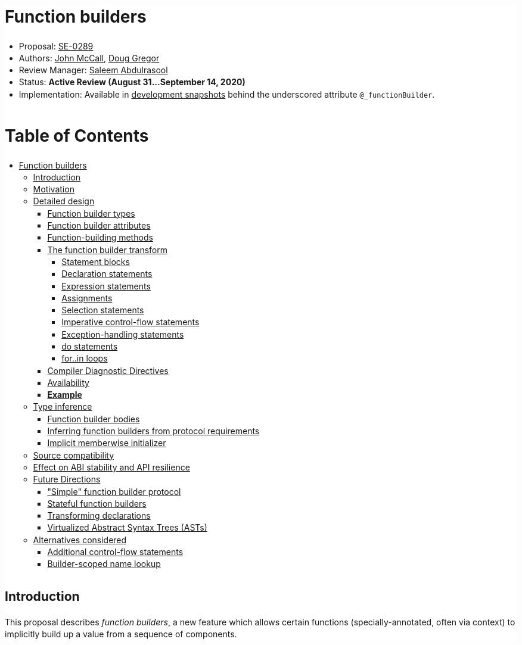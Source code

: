 # Function builders

* Proposal: [SE-0289](0289-function-builders.md)
* Authors: [John McCall](https://github.com/rjmccall), [Doug Gregor](http://github.com/DougGregor)
* Review Manager: [Saleem Abdulrasool](https://github.com/compnerd)
* Status: **Active Review (August 31...September 14, 2020)**
* Implementation: Available in [development snapshots](https://swift.org/download/#snapshots) behind the underscored attribute `@_functionBuilder`.

Table of Contents
=================
   * [Function builders](#function-builders)
      * [Introduction](#introduction)
      * [Motivation](#motivation)
      * [Detailed design](#detailed-design)
         * [Function builder types](#function-builder-types)
         * [Function builder attributes](#function-builder-attributes)
         * [Function-building methods](#function-building-methods)
         * [The function builder transform](#the-function-builder-transform)
            * [Statement blocks](#statement-blocks)
            * [Declaration statements](#declaration-statements)
            * [Expression statements](#expression-statements)
            * [Assignments](#assignments)
            * [Selection statements](#selection-statements)
            * [Imperative control-flow statements](#imperative-control-flow-statements)
            * [Exception-handling statements](#exception-handling-statements)
            * [do statements](#do-statements)
            * [for..in loops](#forin-loops)
         * [Compiler Diagnostic Directives](#compiler-diagnostic-directives)
         * [Availability](#availability)
         * [<strong>Example</strong>](#example)
      * [Type inference](#type-inference)
         * [Function builder bodies](#function-builder-bodies)
         * [Inferring function builders from protocol requirements](#inferring-function-builders-from-protocol-requirements)
         * [Implicit memberwise initializer](#implicit-memberwise-initializer)
      * [Source compatibility](#source-compatibility)
      * [Effect on ABI stability and API resilience](#effect-on-abi-stability-and-api-resilience)
      * [Future Directions](#future-directions)
         * ["Simple" function builder protocol](#simple-function-builder-protocol)
         * [Stateful function builders](#stateful-function-builders)
         * [Transforming declarations](#transforming-declarations)
         * [Virtualized Abstract Syntax Trees (ASTs)](#virtualized-abstract-syntax-trees-asts)
      * [Alternatives considered](#alternatives-considered)
         * [Additional control-flow statements](#additional-control-flow-statements)
         * [Builder-scoped name lookup](#builder-scoped-name-lookup)

## Introduction

This proposal describes *function builders*, a new feature which allows certain functions (specially-annotated, often via context) to implicitly build up a value from a sequence of components.
